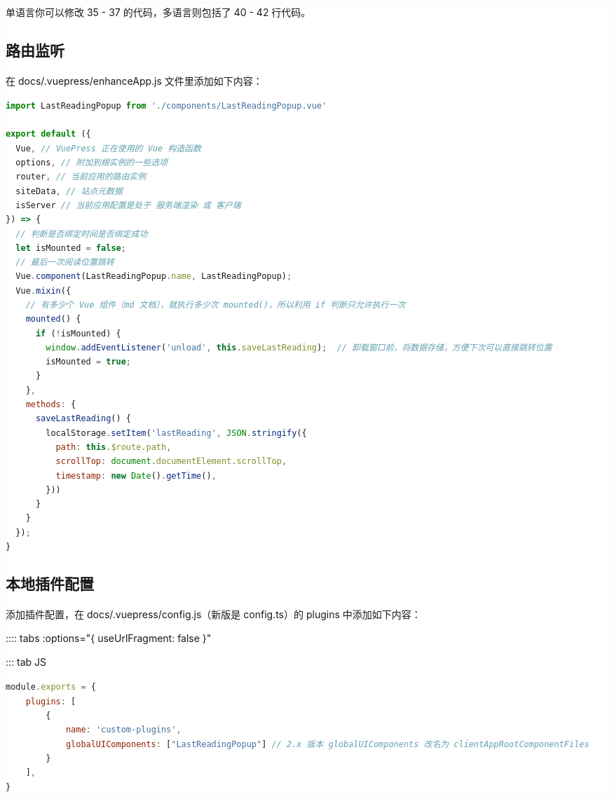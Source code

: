 单语言你可以修改 35 - 37 的代码，多语言则包括了 40 - 42 行代码。

## 路由监听

在 docs/.vuepress/enhanceApp.js 文件里添加如下内容：

```js
import LastReadingPopup from './components/LastReadingPopup.vue'

export default ({
  Vue, // VuePress 正在使用的 Vue 构造函数
  options, // 附加到根实例的一些选项
  router, // 当前应用的路由实例
  siteData, // 站点元数据
  isServer // 当前应用配置是处于 服务端渲染 或 客户端
}) => {
  // 判断是否绑定时间是否绑定成功
  let isMounted = false;
  // 最后一次阅读位置跳转
  Vue.component(LastReadingPopup.name, LastReadingPopup);
  Vue.mixin({
    // 有多少个 Vue 组件（md 文档），就执行多少次 mounted()，所以利用 if 判断只允许执行一次
    mounted() {
      if (!isMounted) {
        window.addEventListener('unload', this.saveLastReading);  // 卸载窗口前，将数据存储，方便下次可以直接跳转位置
        isMounted = true;
      }
    },
    methods: {
      saveLastReading() {
        localStorage.setItem('lastReading', JSON.stringify({
          path: this.$route.path,
          scrollTop: document.documentElement.scrollTop,
          timestamp: new Date().getTime(),
        }))
      }
    }
  });
}
```

## 本地插件配置

添加插件配置，在 docs/.vuepress/config.js（新版是 config.ts）的 plugins 中添加如下内容：

:::: tabs :options="{ useUrlFragment: false }"

::: tab JS

```js
module.exports = {
    plugins: [
        {
            name: 'custom-plugins',
            globalUIComponents: ["LastReadingPopup"] // 2.x 版本 globalUIComponents 改名为 clientAppRootComponentFiles
        }
    ],
}
```

